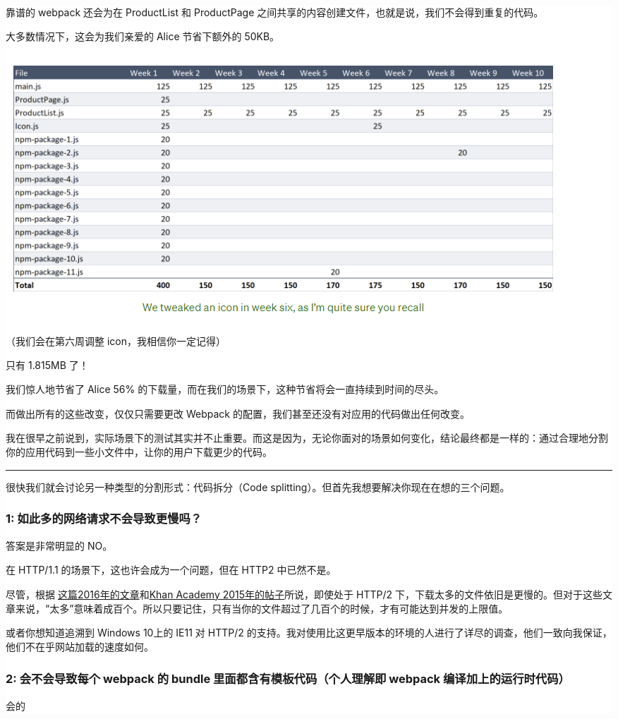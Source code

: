 靠谱的 webpack 还会为在 ProductList 和 ProductPage 之间共享的内容创建文件，也就是说，我们不会得到重复的代码。

大多数情况下，这会为我们亲爱的 Alice 节省下额外的 50KB。

![webpack-split-study-4.png](./images/webpack-split-study-4.png)

（我们会在第六周调整 icon，我相信你一定记得）

只有 1.815MB 了！

我们惊人地节省了 Alice 56% 的下载量，而在我们的场景下，这种节省将会一直持续到时间的尽头。

而做出所有的这些改变，仅仅只需要更改 Webpack 的配置，我们甚至还没有对应用的代码做出任何改变。

我在很早之前说到，实际场景下的测试其实并不止重要。而这是因为，无论你面对的场景如何变化，结论最终都是一样的：通过合理地分割你的应用代码到一些小文件中，让你的用户下载更少的代码。

---

很快我们就会讨论另一种类型的分割形式：代码拆分（Code splitting）。但首先我想要解决你现在在想的三个问题。

### 1: 如此多的网络请求不会导致更慢吗？

答案是非常明显的 NO。

在 HTTP/1.1 的场景下，这也许会成为一个问题，但在 HTTP2 中已然不是。

尽管，根据 [这篇2016年的文章](https://medium.com/@asyncmax/the-right-way-to-bundle-your-assets-for-faster-sites-over-http-2-437c37efe3ff)和[Khan Academy 2015年的帖子](https://link.juejin.cn/?target=http%3A%2F%2Fengineering.khanacademy.org%2Fposts%2Fjs-packaging-http2.htm)所说，即使处于 HTTP/2 下，下载太多的文件依旧是更慢的。但对于这些文章来说，“太多”意味着成百个。所以只要记住，只有当你的文件超过了几百个的时候，才有可能达到并发的上限值。

或者你想知道追溯到 Windows 10上的 IE11 对 HTTP/2 的支持。我对使用比这更早版本的环境的人进行了详尽的调查，他们一致向我保证，他们不在乎网站加载的速度如何。

### 2: 会不会导致每个 webpack 的 bundle 里面都含有模板代码（个人理解即 webpack 编译加上的运行时代码）

会的
